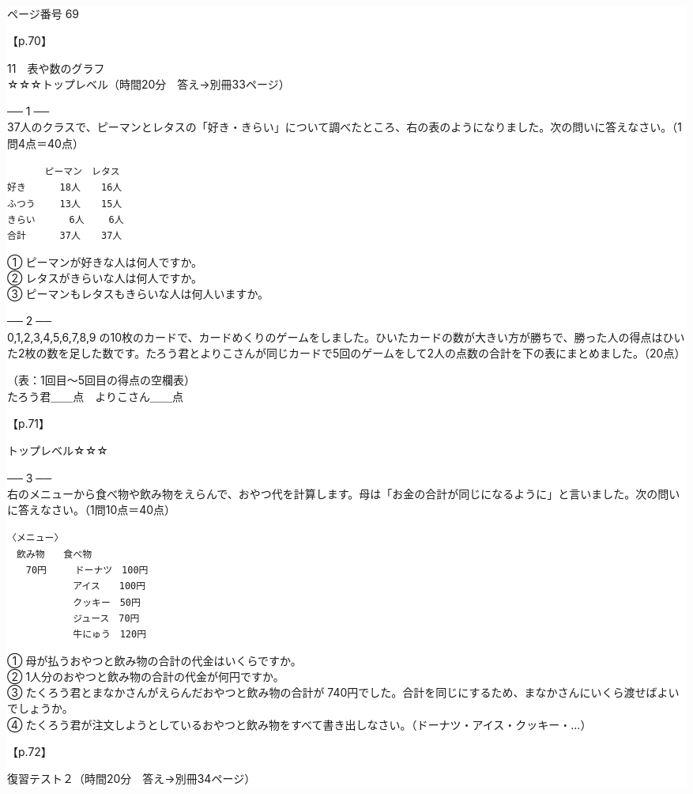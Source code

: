 ページ番号 69








【p.70】

11　表や数のグラフ  
☆☆☆トップレベル（時間20分　答え→別冊33ページ）

── 1 ──  
37人のクラスで、ピーマンとレタスの「好き・きらい」について調べたところ、右の表のようになりました。次の問いに答えなさい。（1問4点＝40点）

```
　　　　ピーマン　レタス  
好き　　　 18人　  16人  
ふつう　　 13人　  15人  
きらい　　 　6人　　 6人  
合計　　　 37人　  37人
```

① ピーマンが好きな人は何人ですか。  
② レタスがきらいな人は何人ですか。  
③ ピーマンもレタスもきらいな人は何人いますか。

── 2 ──  
0,1,2,3,4,5,6,7,8,9 の10枚のカードで、カードめくりのゲームをしました。ひいたカードの数が大きい方が勝ちで、勝った人の得点はひいた2枚の数を足した数です。たろう君とよりこさんが同じカードで5回のゲームをして2人の点数の合計を下の表にまとめました。（20点）

（表：1回目〜5回目の得点の空欄表）  
たろう君＿＿点　よりこさん＿＿点

【p.71】

トップレベル☆☆☆

── 3 ──  
右のメニューから食べ物や飲み物をえらんで、おやつ代を計算します。母は「お金の合計が同じになるように」と言いました。次の問いに答えなさい。（1問10点＝40点）

```
〈メニュー〉
　飲み物　　食べ物
　　70円　　　ドーナツ　100円
　　　　　　　アイス　　100円
　　　　　　　クッキー　50円
　　　　　　　ジュース　70円
　　　　　　　牛にゅう　120円
```

① 母が払うおやつと飲み物の合計の代金はいくらですか。  
② 1人分のおやつと飲み物の合計の代金が何円ですか。  
③ たくろう君とまなかさんがえらんだおやつと飲み物の合計が 740円でした。合計を同じにするため、まなかさんにいくら渡せばよいでしょうか。  
④ たくろう君が注文しようとしているおやつと飲み物をすべて書き出しなさい。（ドーナツ・アイス・クッキー・…）

【p.72】

復習テスト２（時間20分　答え→別冊34ページ）
